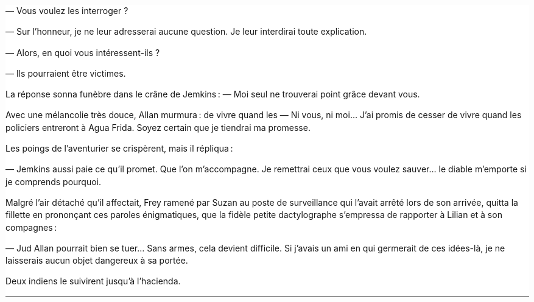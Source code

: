 — Vous voulez les interroger ?

— Sur l’honneur, je ne leur adresserai aucune question. Je leur interdirai
toute explication.

— Alors, en quoi vous intéressent-ils ?

— Ils pourraient être victimes.

La réponse sonna funèbre dans le crâne de Jemkins :
— Moi seul ne trouverai point grâce devant vous.

Avec une mélancolie très douce, Allan murmura :
de vivre quand les
— Ni vous, ni moi… J’ai promis de cesser de vivre quand les policiers
entreront à Agua Frida. Soyez certain que je tiendrai ma promesse.

Les poings de l’aventurier se crispèrent, mais il répliqua :

— Jemkins aussi paie ce qu’il promet. Que l’on m’accompagne. Je remettrai
ceux que vous voulez sauver… le diable m’emporte si je comprends pourquoi.

Malgré l’air détaché qu’il affectait, Frey ramené par Suzan au poste de
surveillance qui l’avait arrêté lors de son arrivée, quitta la fillette en
prononçant ces paroles énigmatiques, que la fidèle petite dactylographe
s’empressa de rapporter à Lilian et à son compagnes :

— Jud Allan pourrait bien se tuer… Sans armes, cela devient difficile.
Si j’avais un ami en qui germerait de ces idées-là, je ne laisserais aucun
objet dangereux à sa portée.

Deux indiens le suivirent jusqu’à l’hacienda.

-----

